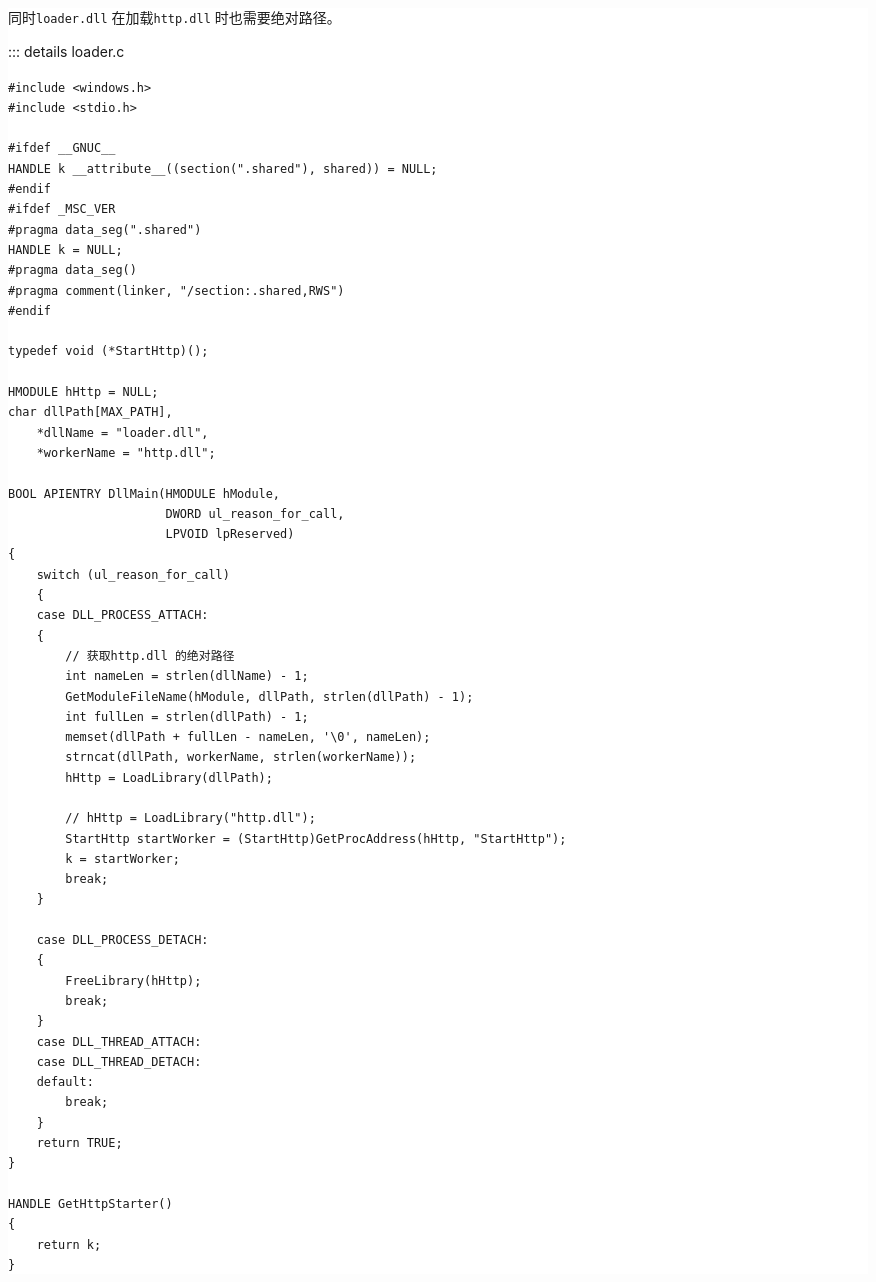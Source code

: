 同时`loader.dll` 在加载`http.dll` 时也需要绝对路径。  

::: details loader.c
```c++{29-35}
#include <windows.h>
#include <stdio.h>

#ifdef __GNUC__
HANDLE k __attribute__((section(".shared"), shared)) = NULL;
#endif
#ifdef _MSC_VER
#pragma data_seg(".shared")
HANDLE k = NULL;
#pragma data_seg()
#pragma comment(linker, "/section:.shared,RWS")
#endif

typedef void (*StartHttp)();

HMODULE hHttp = NULL;
char dllPath[MAX_PATH],
    *dllName = "loader.dll",
    *workerName = "http.dll";

BOOL APIENTRY DllMain(HMODULE hModule,
                      DWORD ul_reason_for_call,
                      LPVOID lpReserved)
{
    switch (ul_reason_for_call)
    {
    case DLL_PROCESS_ATTACH:
    {
        // 获取http.dll 的绝对路径
        int nameLen = strlen(dllName) - 1;
        GetModuleFileName(hModule, dllPath, strlen(dllPath) - 1);
        int fullLen = strlen(dllPath) - 1;
        memset(dllPath + fullLen - nameLen, '\0', nameLen);
        strncat(dllPath, workerName, strlen(workerName));
        hHttp = LoadLibrary(dllPath);

        // hHttp = LoadLibrary("http.dll");
        StartHttp startWorker = (StartHttp)GetProcAddress(hHttp, "StartHttp");
        k = startWorker;
        break;
    }

    case DLL_PROCESS_DETACH:
    {
        FreeLibrary(hHttp);
        break;
    }
    case DLL_THREAD_ATTACH:
    case DLL_THREAD_DETACH:
    default:
        break;
    }
    return TRUE;
}

HANDLE GetHttpStarter()
{
    return k;
}
```